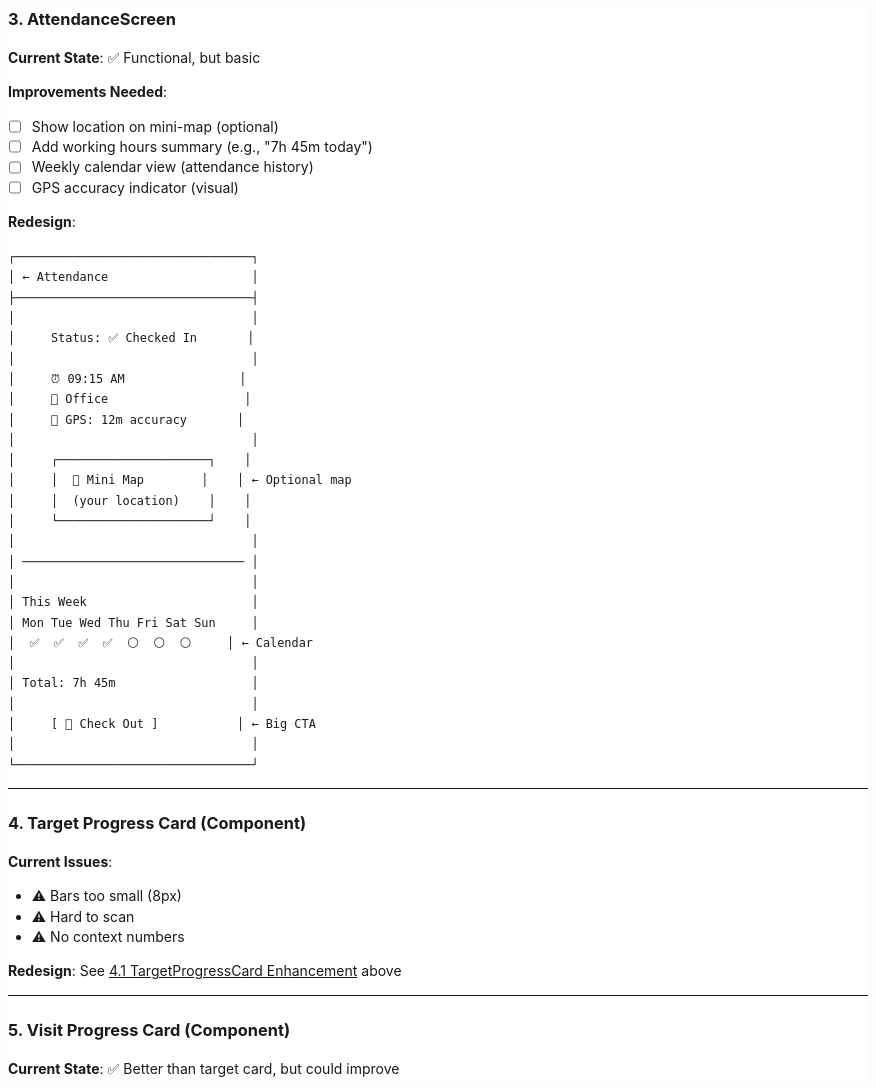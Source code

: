 
### 3. AttendanceScreen
**Current State**: ✅ Functional, but basic

**Improvements Needed**:
- [ ] Show location on mini-map (optional)
- [ ] Add working hours summary (e.g., "7h 45m today")
- [ ] Weekly calendar view (attendance history)
- [ ] GPS accuracy indicator (visual)

**Redesign**:
```
┌─────────────────────────────────┐
│ ← Attendance                    │
├─────────────────────────────────┤
│                                 │
│     Status: ✅ Checked In       │
│                                 │
│     ⏰ 09:15 AM                │
│     📍 Office                   │
│     🎯 GPS: 12m accuracy       │
│                                 │
│     ┌─────────────────────┐    │
│     │  📍 Mini Map        │    │ ← Optional map
│     │  (your location)    │    │
│     └─────────────────────┘    │
│                                 │
│ ─────────────────────────────── │
│                                 │
│ This Week                       │
│ Mon Tue Wed Thu Fri Sat Sun     │
│  ✅  ✅  ✅  ✅  ⚪  ⚪  ⚪     │ ← Calendar
│                                 │
│ Total: 7h 45m                   │
│                                 │
│     [ 🔴 Check Out ]           │ ← Big CTA
│                                 │
└─────────────────────────────────┘
```

---

### 4. Target Progress Card (Component)
**Current Issues**:
- ⚠️ Bars too small (8px)
- ⚠️ Hard to scan
- ⚠️ No context numbers

**Redesign**: See [4.1 TargetProgressCard Enhancement](#41-targetprogresscard-enhancement) above

---

### 5. Visit Progress Card (Component)
**Current State**: ✅ Better than target card, but could improve
